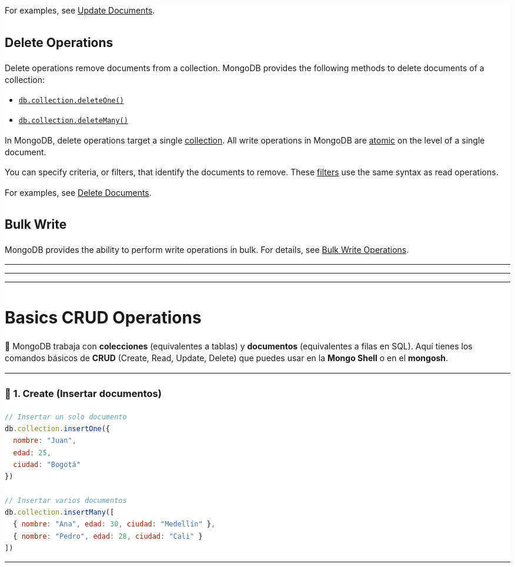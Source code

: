 For examples, see [Update Documents](https://mongodb.com/docs/manual/tutorial/update-documents/).

## Delete Operations

Delete operations remove documents from a collection. MongoDB provides the following methods to delete documents of a collection:

- [`db.collection.deleteOne()`](https://mongodb.com/docs/manual/reference/method/db.collection.deleteOne/#mongodb-method-db.collection.deleteOne)

- [`db.collection.deleteMany()`](https://mongodb.com/docs/manual/reference/method/db.collection.deleteMany/#mongodb-method-db.collection.deleteMany)

In MongoDB, delete operations target a single [collection](https://mongodb.com/docs/manual/reference/glossary/#std-term-collection). All write operations in MongoDB are [atomic](https://mongodb.com/docs/manual/core/write-operations-atomicity/) on the level of a single document.

You can specify criteria, or filters, that identify the documents to remove. These [filters](https://mongodb.com/docs/manual/core/document/#std-label-document-query-filter) use the same syntax as read operations.

For examples, see [Delete Documents](https://mongodb.com/docs/manual/tutorial/remove-documents/).

## Bulk Write

MongoDB provides the ability to perform write operations in bulk. For details, see [Bulk Write Operations](https://mongodb.com/docs/manual/core/bulk-write-operations/).


---
---
---
# Basics CRUD Operations

🚀 MongoDB trabaja con **colecciones** (equivalentes a tablas) y **documentos** (equivalentes a filas en SQL).
Aquí tienes los comandos básicos de **CRUD** (Create, Read, Update, Delete) que puedes usar en la **Mongo Shell** o en el **mongosh**.

---

### 📌 1. Create (Insertar documentos)

```js
// Insertar un solo documento
db.collection.insertOne({
  nombre: "Juan",
  edad: 25,
  ciudad: "Bogotá"
})

// Insertar varios documentos
db.collection.insertMany([
  { nombre: "Ana", edad: 30, ciudad: "Medellín" },
  { nombre: "Pedro", edad: 28, ciudad: "Cali" }
])
```

---